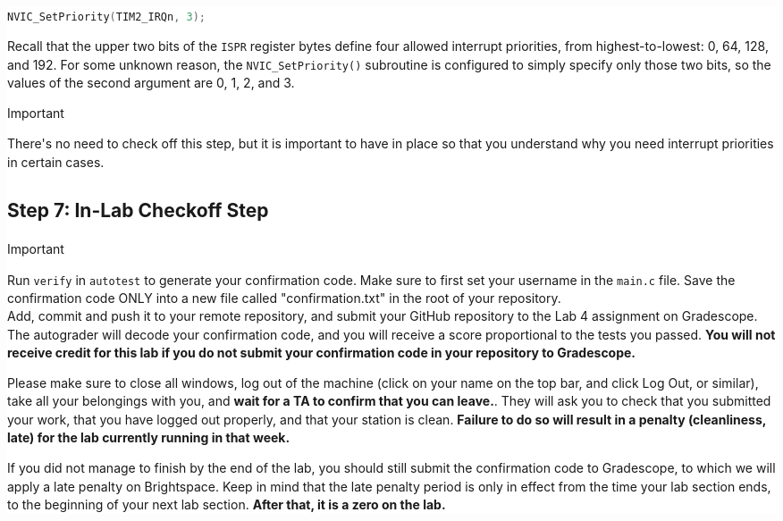 ```C
NVIC_SetPriority(TIM2_IRQn, 3);
```

Recall that the upper two bits of the `ISPR` register bytes define four allowed interrupt priorities, from highest-to-lowest: 0, 64, 128, and 192. For some unknown reason, the `NVIC_SetPriority()` subroutine is configured to simply specify only those two bits, so the values of the second argument are 0, 1, 2, and 3. 

> [!IMPORTANT]
> There's no need to check off this step, but it is important to have in place so that you understand why you need interrupt priorities in certain cases.

## Step 7: In-Lab Checkoff Step

> [!IMPORTANT]
> Run `verify` in `autotest` to generate your confirmation code.  Make sure to first set your username in the `main.c` file.  Save the confirmation code ONLY into a new file called "confirmation.txt" in the root of your repository.  
> Add, commit and push it to your remote repository, and submit your GitHub repository to the Lab 4 assignment on Gradescope.  The autograder will decode your confirmation code, and you will receive a score proportional to the tests you passed.  **You will not receive credit for this lab if you do not submit your confirmation code in your repository to Gradescope.**

Please make sure to close all windows, log out of the machine (click on your name on the top bar, and click Log Out, or similar), take all your belongings with you, and **wait for a TA to confirm that you can leave.**.  They will ask you to check that you submitted your work, that you have logged out properly, and that your station is clean.  **Failure to do so will result in a penalty (cleanliness, late) for the lab currently running in that week.**

If you did not manage to finish by the end of the lab, you should still submit the confirmation code to Gradescope, to which we will apply a late penalty on Brightspace.  Keep in mind that the late penalty period is only in effect from the time your lab section ends, to the beginning of your next lab section.  **After that, it is a zero on the lab.**
